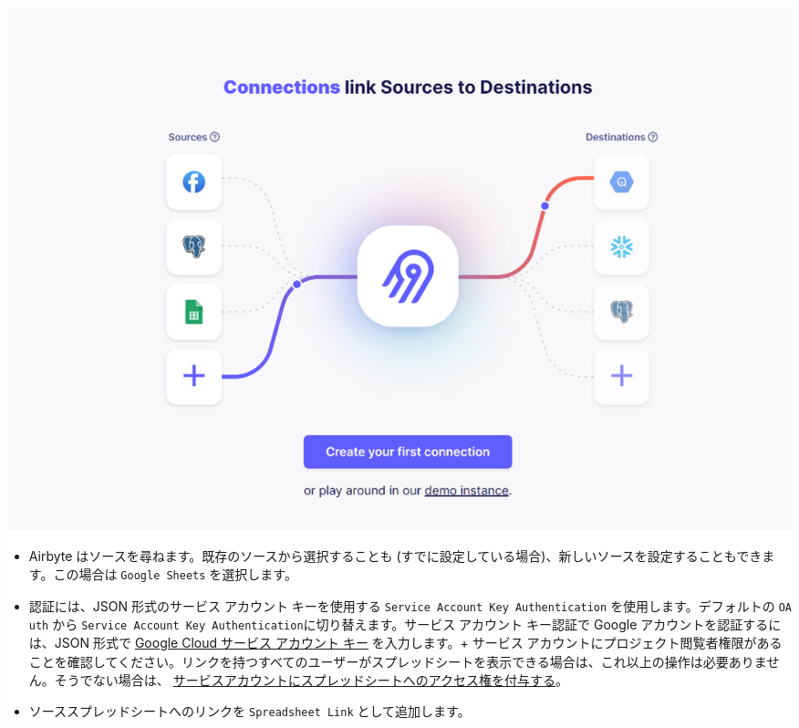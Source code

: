 ![最初の接続を作成するためのダッシュボード](../elt/images/getting-started-with-airbyte/create_first_connection.png)

* Airbyte はソースを尋ねます。既存のソースから選択することも (すでに設定している場合)、新しいソースを設定することもできます。この場合は `Google Sheets` を選択します。

* 認証には、JSON 形式のサービス アカウント キーを使用する `Service Account Key Authentication` を使用します。デフォルトの `OAuth` から `Service Account Key Authentication`に切り替えます。サービス アカウント キー認証で Google アカウントを認証するには、JSON 形式で [Google Cloud サービス アカウント キー](https://cloud.google.com/iam/docs/keys-create-delete#creating_service_account_keys) を入力します。+
サービス アカウントにプロジェクト閲覧者権限があることを確認してください。リンクを持つすべてのユーザーがスプレッドシートを表示できる場合は、これ以上の操作は必要ありません。そうでない場合は、 [サービスアカウントにスプレッドシートへのアクセス権を付与する](https://www.youtube.com/watch?v=GyomEw5a2NQ)。

* ソーススプレッドシートへのリンクを `Spreadsheet Link` として追加します。

